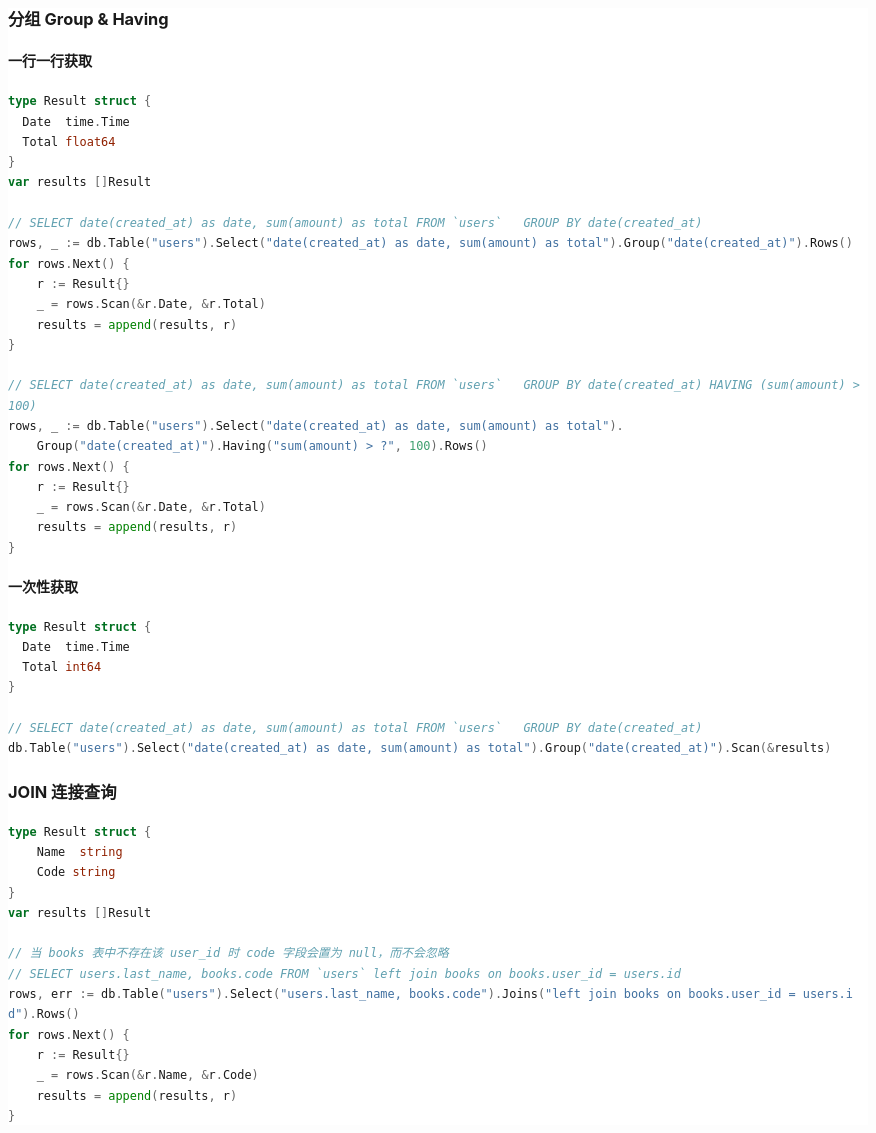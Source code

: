 ```go
```

### 分组 Group & Having

#### 一行一行获取

```go
type Result struct {
  Date  time.Time
  Total float64
}
var results []Result

// SELECT date(created_at) as date, sum(amount) as total FROM `users`   GROUP BY date(created_at)
rows, _ := db.Table("users").Select("date(created_at) as date, sum(amount) as total").Group("date(created_at)").Rows()
for rows.Next() {
	r := Result{}
	_ = rows.Scan(&r.Date, &r.Total)
	results = append(results, r)
}

// SELECT date(created_at) as date, sum(amount) as total FROM `users`   GROUP BY date(created_at) HAVING (sum(amount) > 100)
rows, _ := db.Table("users").Select("date(created_at) as date, sum(amount) as total").
	Group("date(created_at)").Having("sum(amount) > ?", 100).Rows()
for rows.Next() {
	r := Result{}
	_ = rows.Scan(&r.Date, &r.Total)
	results = append(results, r)
}
```

#### 一次性获取

```go
type Result struct {
  Date  time.Time
  Total int64
}

// SELECT date(created_at) as date, sum(amount) as total FROM `users`   GROUP BY date(created_at)
db.Table("users").Select("date(created_at) as date, sum(amount) as total").Group("date(created_at)").Scan(&results)
```

### JOIN 连接查询

```go
type Result struct {
	Name  string
	Code string
}
var results []Result

// 当 books 表中不存在该 user_id 时 code 字段会置为 null，而不会忽略
// SELECT users.last_name, books.code FROM `users` left join books on books.user_id = users.id
rows, err := db.Table("users").Select("users.last_name, books.code").Joins("left join books on books.user_id = users.id").Rows()
for rows.Next() {
	r := Result{}
	_ = rows.Scan(&r.Name, &r.Code)
	results = append(results, r)
}

```